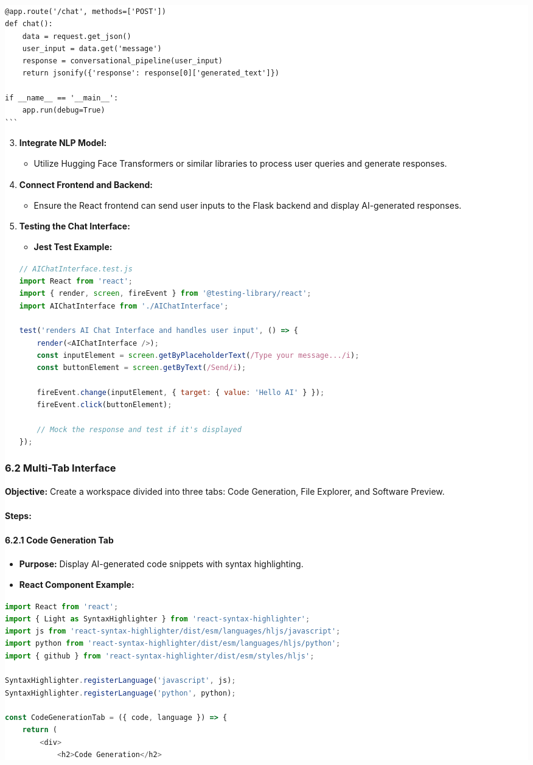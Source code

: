     @app.route('/chat', methods=['POST'])
    def chat():
        data = request.get_json()
        user_input = data.get('message')
        response = conversational_pipeline(user_input)
        return jsonify({'response': response[0]['generated_text']})
    
    if __name__ == '__main__':
        app.run(debug=True)
    ```
    
3. **Integrate NLP Model:**
    
    - Utilize Hugging Face Transformers or similar libraries to process user queries and generate responses.
4. **Connect Frontend and Backend:**
    
    - Ensure the React frontend can send user inputs to the Flask backend and display AI-generated responses.
5. **Testing the Chat Interface:**
    
    - **Jest Test Example:**
    
    ```javascript
    // AIChatInterface.test.js
    import React from 'react';
    import { render, screen, fireEvent } from '@testing-library/react';
    import AIChatInterface from './AIChatInterface';
    
    test('renders AI Chat Interface and handles user input', () => {
        render(<AIChatInterface />);
        const inputElement = screen.getByPlaceholderText(/Type your message.../i);
        const buttonElement = screen.getByText(/Send/i);
    
        fireEvent.change(inputElement, { target: { value: 'Hello AI' } });
        fireEvent.click(buttonElement);
    
        // Mock the response and test if it's displayed
    });
    ```
    

### 6.2 Multi-Tab Interface

**Objective:** Create a workspace divided into three tabs: Code Generation, File Explorer, and Software Preview.

#### Steps:

#### 6.2.1 Code Generation Tab

- **Purpose:** Display AI-generated code snippets with syntax highlighting.
    
- **React Component Example:**
    

```javascript
import React from 'react';
import { Light as SyntaxHighlighter } from 'react-syntax-highlighter';
import js from 'react-syntax-highlighter/dist/esm/languages/hljs/javascript';
import python from 'react-syntax-highlighter/dist/esm/languages/hljs/python';
import { github } from 'react-syntax-highlighter/dist/esm/styles/hljs';

SyntaxHighlighter.registerLanguage('javascript', js);
SyntaxHighlighter.registerLanguage('python', python);

const CodeGenerationTab = ({ code, language }) => {
    return (
        <div>
            <h2>Code Generation</h2>
```